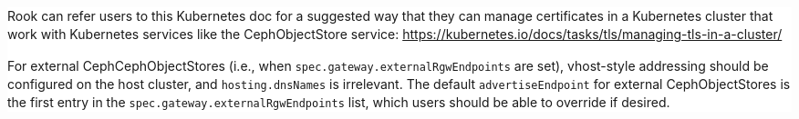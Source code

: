Rook can refer users to this Kubernetes doc for a suggested way that they can manage certificates
in a Kubernetes cluster that work with Kubernetes services like the CephObjectStore service:
https://kubernetes.io/docs/tasks/tls/managing-tls-in-a-cluster/

For external CephCephObjectStores (i.e., when `spec.gateway.externalRgwEndpoints` are set),
vhost-style addressing should be configured on the host cluster, and `hosting.dnsNames` is
irrelevant. The default `advertiseEndpoint` for external CephObjectStores is the first entry in the
`spec.gateway.externalRgwEndpoints` list, which users should be able to override if desired.
